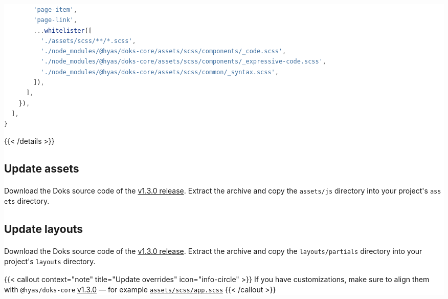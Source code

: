 ```js {title="postcss.config.js"}
        'page-item',
        'page-link',
        ...whitelister([
          './assets/scss/**/*.scss',
          './node_modules/@hyas/doks-core/assets/scss/components/_code.scss',
          './node_modules/@hyas/doks-core/assets/scss/components/_expressive-code.scss',
          './node_modules/@hyas/doks-core/assets/scss/common/_syntax.scss',
        ]),
      ],
    }),
  ],
}
```

{{< /details >}}

## Update assets

Download the Doks source code of the [v1.3.0 release](https://github.com/gethyas/doks/releases/tag/v1.3.0). Extract the archive and copy the `assets/js` directory into your project's `assets` directory.

## Update layouts

Download the Doks source code of the [v1.3.0 release](https://github.com/gethyas/doks/releases/tag/v1.3.0). Extract the archive and copy the `layouts/partials` directory into your project's `layouts` directory.

{{< callout context="note" title="Update overrides" icon="info-circle" >}}
If you have customizations, make sure to align them with `@hyas/doks-core` [v1.3.0](https://github.com/gethyas/doks-core/tree/v1.3.0) — for example [`assets/scss/app.scss`](https://github.com/gethyas/doks-core/blob/v1.3.0/assets/scss/app.scss)
{{< /callout >}}
